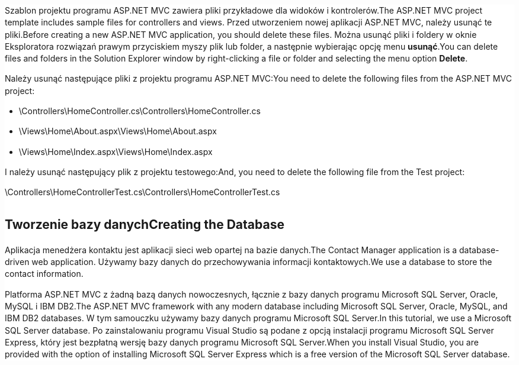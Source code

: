 <span data-ttu-id="08395-186">Szablon projektu programu ASP.NET MVC zawiera pliki przykładowe dla widoków i kontrolerów.</span><span class="sxs-lookup"><span data-stu-id="08395-186">The ASP.NET MVC project template includes sample files for controllers and views.</span></span> <span data-ttu-id="08395-187">Przed utworzeniem nowej aplikacji ASP.NET MVC, należy usunąć te pliki.</span><span class="sxs-lookup"><span data-stu-id="08395-187">Before creating a new ASP.NET MVC application, you should delete these files.</span></span> <span data-ttu-id="08395-188">Można usunąć pliki i foldery w oknie Eksploratora rozwiązań prawym przyciskiem myszy plik lub folder, a następnie wybierając opcję menu **usunąć**.</span><span class="sxs-lookup"><span data-stu-id="08395-188">You can delete files and folders in the Solution Explorer window by right-clicking a file or folder and selecting the menu option **Delete**.</span></span>

<span data-ttu-id="08395-189">Należy usunąć następujące pliki z projektu programu ASP.NET MVC:</span><span class="sxs-lookup"><span data-stu-id="08395-189">You need to delete the following files from the ASP.NET MVC project:</span></span>

- <span data-ttu-id="08395-190">\Controllers\HomeController.cs</span><span class="sxs-lookup"><span data-stu-id="08395-190">\Controllers\HomeController.cs</span></span>

- <span data-ttu-id="08395-191">\Views\Home\About.aspx</span><span class="sxs-lookup"><span data-stu-id="08395-191">\Views\Home\About.aspx</span></span>

- <span data-ttu-id="08395-192">\Views\Home\Index.aspx</span><span class="sxs-lookup"><span data-stu-id="08395-192">\Views\Home\Index.aspx</span></span>

<span data-ttu-id="08395-193">I należy usunąć następujący plik z projektu testowego:</span><span class="sxs-lookup"><span data-stu-id="08395-193">And, you need to delete the following file from the Test project:</span></span>

<span data-ttu-id="08395-194">\Controllers\HomeControllerTest.cs</span><span class="sxs-lookup"><span data-stu-id="08395-194">\Controllers\HomeControllerTest.cs</span></span>

## <a name="creating-the-database"></a><span data-ttu-id="08395-195">Tworzenie bazy danych</span><span class="sxs-lookup"><span data-stu-id="08395-195">Creating the Database</span></span>

<span data-ttu-id="08395-196">Aplikacja menedżera kontaktu jest aplikacji sieci web opartej na bazie danych.</span><span class="sxs-lookup"><span data-stu-id="08395-196">The Contact Manager application is a database-driven web application.</span></span> <span data-ttu-id="08395-197">Używamy bazy danych do przechowywania informacji kontaktowych.</span><span class="sxs-lookup"><span data-stu-id="08395-197">We use a database to store the contact information.</span></span>

<span data-ttu-id="08395-198">Platforma ASP.NET MVC z żadną bazą danych nowoczesnych, łącznie z bazy danych programu Microsoft SQL Server, Oracle, MySQL i IBM DB2.</span><span class="sxs-lookup"><span data-stu-id="08395-198">The ASP.NET MVC framework with any modern database including Microsoft SQL Server, Oracle, MySQL, and IBM DB2 databases.</span></span> <span data-ttu-id="08395-199">W tym samouczku używamy bazy danych programu Microsoft SQL Server.</span><span class="sxs-lookup"><span data-stu-id="08395-199">In this tutorial, we use a Microsoft SQL Server database.</span></span> <span data-ttu-id="08395-200">Po zainstalowaniu programu Visual Studio są podane z opcją instalacji programu Microsoft SQL Server Express, który jest bezpłatną wersję bazy danych programu Microsoft SQL Server.</span><span class="sxs-lookup"><span data-stu-id="08395-200">When you install Visual Studio, you are provided with the option of installing Microsoft SQL Server Express which is a free version of the Microsoft SQL Server database.</span></span>
